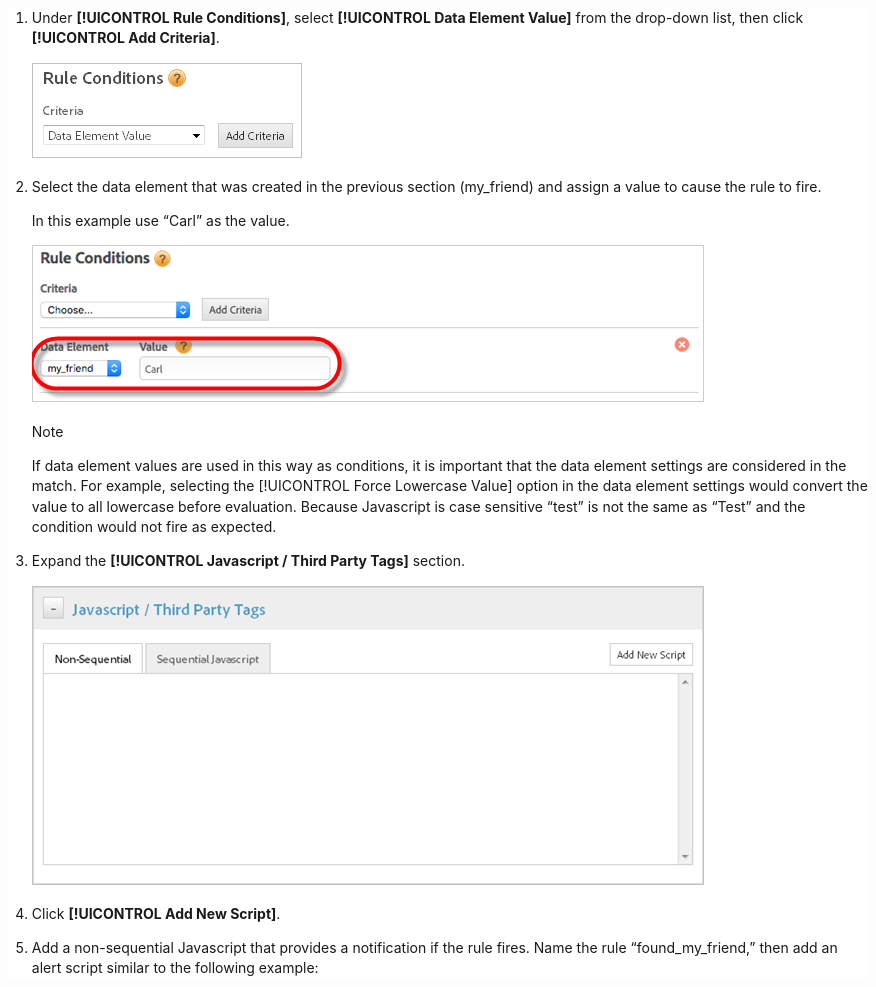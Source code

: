 1. Under **[!UICONTROL Rule Conditions]**, select **[!UICONTROL Data Element Value]** from the drop-down list, then click **[!UICONTROL Add Criteria]**.

   ![](assets/data_element_value_criteria.png)

1. Select the data element that was created in the previous section (my_friend) and assign a value to cause the rule to fire.

   In this example use “Carl” as the value.

   ![](assets/carl.png)

   >[!NOTE]
   >
   >If data element values are used in this way as conditions, it is important that the data element settings are considered in the match. For example, selecting the [!UICONTROL Force Lowercase Value] option in the data element settings would convert the value to all lowercase before evaluation. Because Javascript is case sensitive “test” is not the same as “Test” and the condition would not fire as expected.

1. Expand the **[!UICONTROL Javascript / Third Party Tags]** section.

   ![](assets/js_3rd.png)

1. Click **[!UICONTROL Add New Script]**. 
1. Add a non-sequential Javascript that provides a notification if the rule fires. Name the rule “found_my_friend,” then add an alert script similar to the following example:

